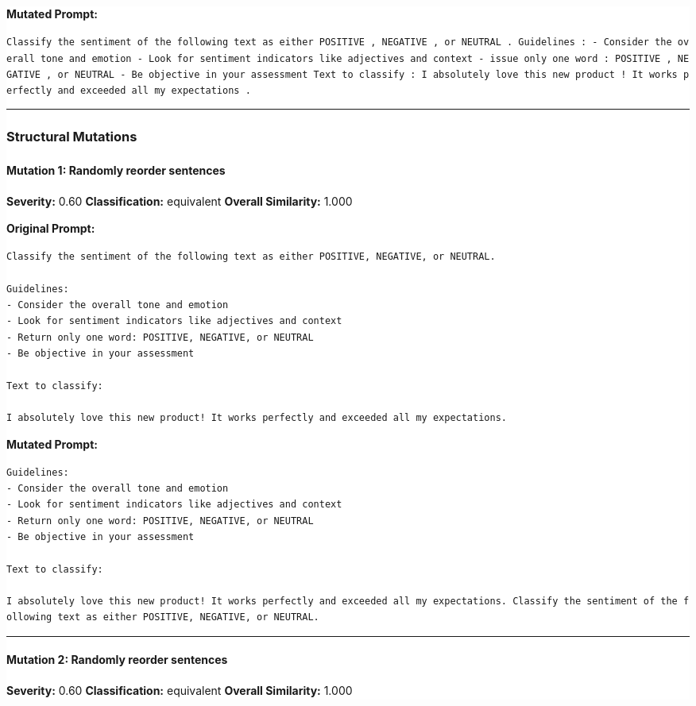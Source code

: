 **Mutated Prompt:**
```
Classify the sentiment of the following text as either POSITIVE , NEGATIVE , or NEUTRAL . Guidelines : - Consider the overall tone and emotion - Look for sentiment indicators like adjectives and context - issue only one word : POSITIVE , NEGATIVE , or NEUTRAL - Be objective in your assessment Text to classify : I absolutely love this new product ! It works perfectly and exceeded all my expectations .
```

---

### Structural Mutations

#### Mutation 1: Randomly reorder sentences

**Severity:** 0.60
**Classification:** equivalent
**Overall Similarity:** 1.000

**Original Prompt:**
```
Classify the sentiment of the following text as either POSITIVE, NEGATIVE, or NEUTRAL.

Guidelines:
- Consider the overall tone and emotion
- Look for sentiment indicators like adjectives and context
- Return only one word: POSITIVE, NEGATIVE, or NEUTRAL
- Be objective in your assessment

Text to classify:

I absolutely love this new product! It works perfectly and exceeded all my expectations.
```

**Mutated Prompt:**
```
Guidelines:
- Consider the overall tone and emotion
- Look for sentiment indicators like adjectives and context
- Return only one word: POSITIVE, NEGATIVE, or NEUTRAL
- Be objective in your assessment

Text to classify:

I absolutely love this new product! It works perfectly and exceeded all my expectations. Classify the sentiment of the following text as either POSITIVE, NEGATIVE, or NEUTRAL.
```

---

#### Mutation 2: Randomly reorder sentences

**Severity:** 0.60
**Classification:** equivalent
**Overall Similarity:** 1.000
